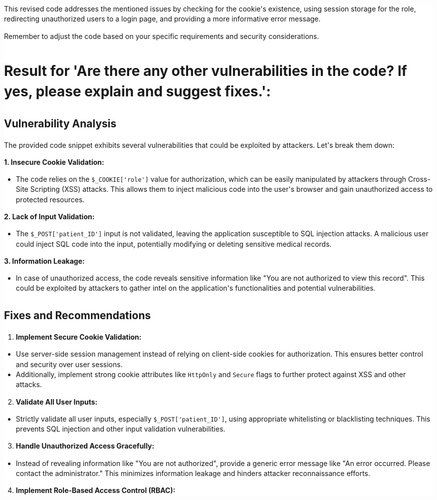 This revised code addresses the mentioned issues by checking for the cookie's existence, using session storage for the role, redirecting unauthorized users to a login page, and providing a more informative error message.

Remember to adjust the code based on your specific requirements and security considerations. 



 # Result for 'Are there any other vulnerabilities in the code? If yes, please explain and suggest fixes.':
## Vulnerability Analysis

The provided code snippet exhibits several vulnerabilities that could be exploited by attackers. Let's break them down:

**1. Insecure Cookie Validation:**

* The code relies on the `$_COOKIE['role']` value for authorization, which can be easily manipulated by attackers through Cross-Site Scripting (XSS) attacks. This allows them to inject malicious code into the user's browser and gain unauthorized access to protected resources.

**2. Lack of Input Validation:**

* The `$_POST['patient_ID']` input is not validated, leaving the application susceptible to SQL injection attacks. A malicious user could inject SQL code into the input, potentially modifying or deleting sensitive medical records.

**3. Information Leakage:**

* In case of unauthorized access, the code reveals sensitive information like "You are not authorized to view this record". This could be exploited by attackers to gather intel on the application's functionalities and potential vulnerabilities.

## Fixes and Recommendations

1. **Implement Secure Cookie Validation:**

* Use server-side session management instead of relying on client-side cookies for authorization. This ensures better control and security over user sessions.
* Additionally, implement strong cookie attributes like `HttpOnly` and `Secure` flags to further protect against XSS and other attacks.

2. **Validate All User Inputs:**

* Strictly validate all user inputs, especially `$_POST['patient_ID']`, using appropriate whitelisting or blacklisting techniques. This prevents SQL injection and other input validation vulnerabilities.

3. **Handle Unauthorized Access Gracefully:**

* Instead of revealing information like "You are not authorized", provide a generic error message like "An error occurred. Please contact the administrator." This minimizes information leakage and hinders attacker reconnaissance efforts.

4. **Implement Role-Based Access Control (RBAC):**
